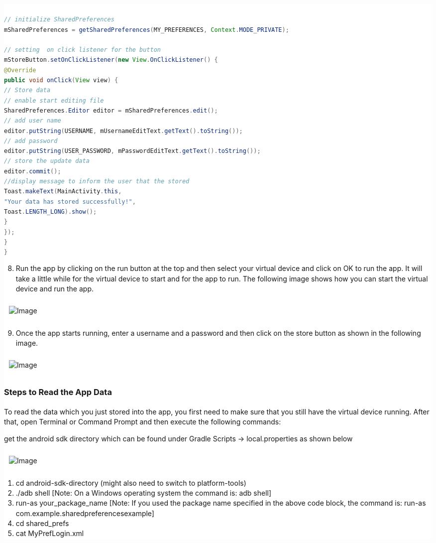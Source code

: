 ```java

// initialize SharedPreferences
mSharedPreferences = getSharedPreferences(MY_PREFERENCES, Context.MODE_PRIVATE);

// setting  on click listener for the button
mStoreButton.setOnClickListener(new View.OnClickListener() {
@Override
public void onClick(View view) {
// Store data
// enable start editing file
SharedPreferences.Editor editor = mSharedPreferences.edit();
// add user name
editor.putString(USERNAME, mUsernameEditText.getText().toString());
// add password
editor.putString(USER_PASSWORD, mPasswordEditText.getText().toString());
// store the update data
editor.commit();
//display message to inform the user that the stored
Toast.makeText(MainActivity.this,
"Your data has stored successfully!",
Toast.LENGTH_LONG).show();
}
});
}
}

```

8. Run the app by clicking on the run button at the top and then select your virtual device and click on OK to run the app. It will take a little while for the virtual device to start and for the app to run.  The following image shows how you can start the virtual device and run the app.

<img style="margin:10px;" src="https://github.com/dan7800/VulnerableAndroidAppOracle/blob/master/Pictures/DataStorage/image6.png" alt="Image">


9. Once the app starts running, enter a username and a password and then click on the store button as shown in the following image.

<img style="margin:10px;" src="https://github.com/dan7800/VulnerableAndroidAppOracle/blob/master/Pictures/DataStorage/image7.png" alt="Image">


### Steps to Read the App Data

To read the data which you just stored into the app, you first need to make sure that you still have the virtual device running. After that, open Terminal or Command Prompt and then execute the following commands:

get the android sdk directory which can be found under Gradle Scripts -> local.properties as shown below

<img style="margin:10px;" src="https://github.com/dan7800/VulnerableAndroidAppOracle/blob/master/Pictures/DataStorage/image10.png" alt="Image">

1. cd android-sdk-directory  (might also need to switch to platform-tools)
2. ./adb shell
[Note: On a Windows operating system the command is: adb shell]
3. run-as your_package_name
[Note: If you used the package name specified in the above code block, the command is: run-as com.example.sharedpreferencesexample]
4. cd shared_prefs
5. cat MyPrefLogin.xml
